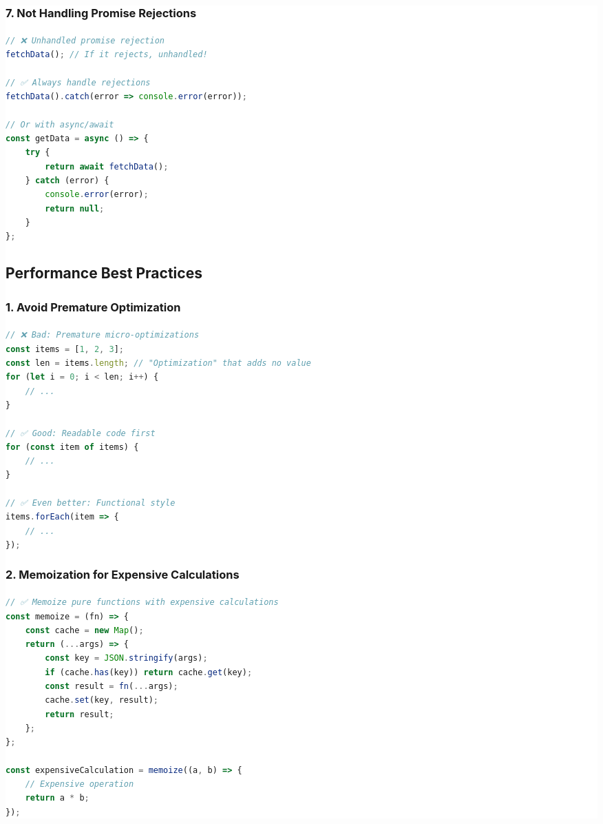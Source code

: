 ### 7. Not Handling Promise Rejections

```javascript
// ❌ Unhandled promise rejection
fetchData(); // If it rejects, unhandled!

// ✅ Always handle rejections
fetchData().catch(error => console.error(error));

// Or with async/await
const getData = async () => {
    try {
        return await fetchData();
    } catch (error) {
        console.error(error);
        return null;
    }
};
```

## Performance Best Practices

### 1. Avoid Premature Optimization

```javascript
// ❌ Bad: Premature micro-optimizations
const items = [1, 2, 3];
const len = items.length; // "Optimization" that adds no value
for (let i = 0; i < len; i++) {
    // ...
}

// ✅ Good: Readable code first
for (const item of items) {
    // ...
}

// ✅ Even better: Functional style
items.forEach(item => {
    // ...
});
```

### 2. Memoization for Expensive Calculations

```javascript
// ✅ Memoize pure functions with expensive calculations
const memoize = (fn) => {
    const cache = new Map();
    return (...args) => {
        const key = JSON.stringify(args);
        if (cache.has(key)) return cache.get(key);
        const result = fn(...args);
        cache.set(key, result);
        return result;
    };
};

const expensiveCalculation = memoize((a, b) => {
    // Expensive operation
    return a * b;
});
```
